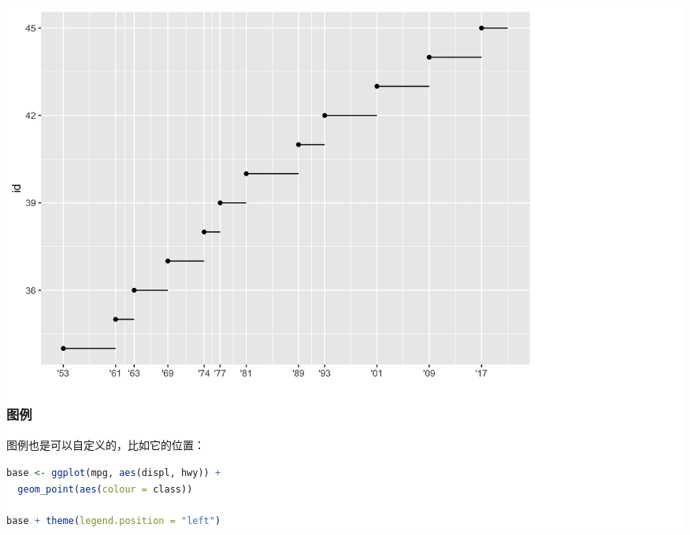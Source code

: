 <img src="28-graphics-for-communication_files/figure-html/scale_x_date()-1.png" width="672" />

### 图例

图例也是可以自定义的，比如它的位置：


```r
base <- ggplot(mpg, aes(displ, hwy)) +
  geom_point(aes(colour = class))

base + theme(legend.position = "left")
```

